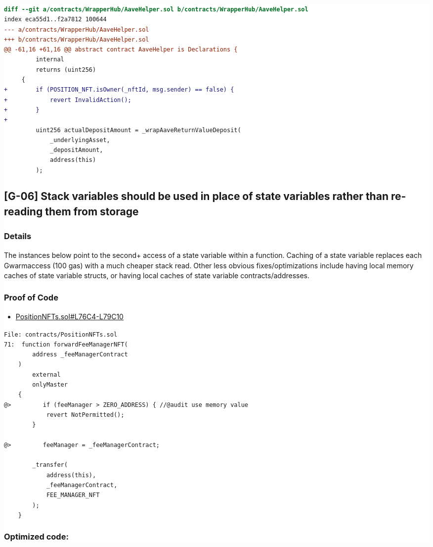 
```diff
diff --git a/contracts/WrapperHub/AaveHelper.sol b/contracts/WrapperHub/AaveHelper.sol
index eca55d1..f2a7812 100644
--- a/contracts/WrapperHub/AaveHelper.sol
+++ b/contracts/WrapperHub/AaveHelper.sol
@@ -61,16 +61,16 @@ abstract contract AaveHelper is Declarations {
         internal
         returns (uint256)
     {
+        if (POSITION_NFT.isOwner(_nftId, msg.sender) == false) {
+            revert InvalidAction();
+        }
+
         uint256 actualDepositAmount = _wrapAaveReturnValueDeposit(
             _underlyingAsset,
             _depositAmount,
             address(this)
         );
```
## [G-06] Stack variables should be used in place of state variables rather than re-reading them from storage

### Details
The instances below point to the second+ access of a state variable within a function. Caching of a state variable replaces each Gwarmaccess (100 gas) with a much cheaper stack read. Other less obvious fixes/optimizations include having local memory caches of state variable structs, or having local caches of state variable contracts/addresses.
### Proof of Code
- [PositionNFTs.sol#L76C4-L79C10](https://github.com/code-423n4/2024-02-wise-lending/blob/main/contracts/PositionNFTs.sol#L76C4-L79C10)

```solidity
File: contracts/PositionNFTs.sol
71:  function forwardFeeManagerNFT(
        address _feeManagerContract
    )
        external
        onlyMaster
    {
@>         if (feeManager > ZERO_ADDRESS) { //@audit use memory value 
            revert NotPermitted();
        }

@>         feeManager = _feeManagerContract;

        _transfer(
            address(this),
            _feeManagerContract,
            FEE_MANAGER_NFT
        );
    }

```
### Optimized code:
